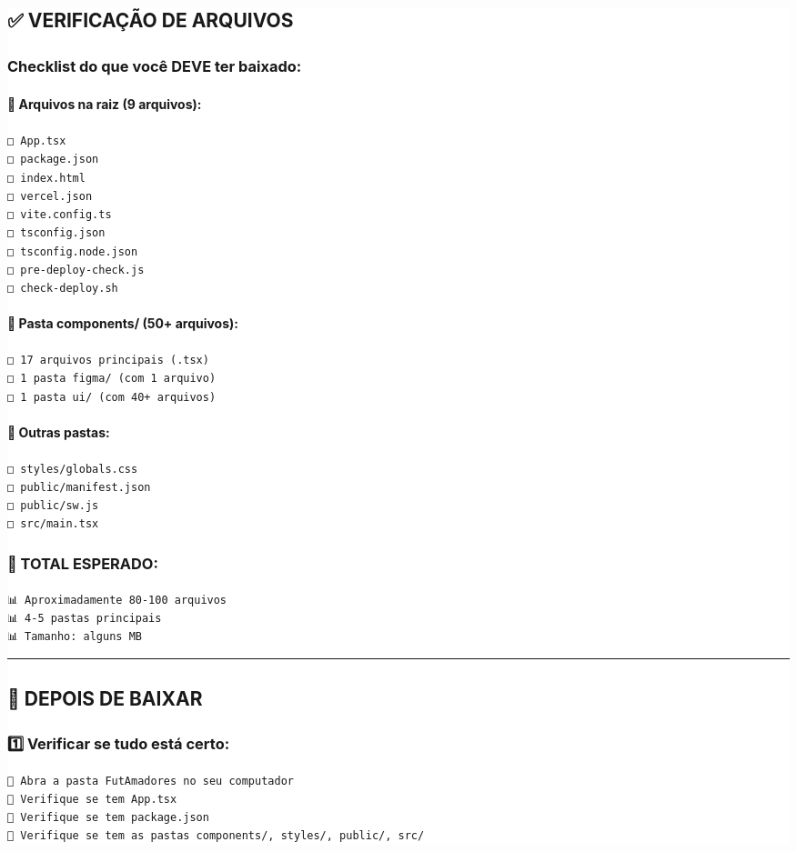 
## ✅ VERIFICAÇÃO DE ARQUIVOS

### **Checklist do que você DEVE ter baixado:**

#### **📄 Arquivos na raiz (9 arquivos):**
```
□ App.tsx
□ package.json
□ index.html
□ vercel.json
□ vite.config.ts
□ tsconfig.json
□ tsconfig.node.json
□ pre-deploy-check.js
□ check-deploy.sh
```

#### **📂 Pasta components/ (50+ arquivos):**
```
□ 17 arquivos principais (.tsx)
□ 1 pasta figma/ (com 1 arquivo)
□ 1 pasta ui/ (com 40+ arquivos)
```

#### **📂 Outras pastas:**
```
□ styles/globals.css
□ public/manifest.json
□ public/sw.js
□ src/main.tsx
```

### **🔢 TOTAL ESPERADO:**
```
📊 Aproximadamente 80-100 arquivos
📊 4-5 pastas principais
📊 Tamanho: alguns MB
```

---

## 🚀 DEPOIS DE BAIXAR

### **1️⃣ Verificar se tudo está certo:**
```
📁 Abra a pasta FutAmadores no seu computador
👀 Verifique se tem App.tsx
👀 Verifique se tem package.json
👀 Verifique se tem as pastas components/, styles/, public/, src/
```
